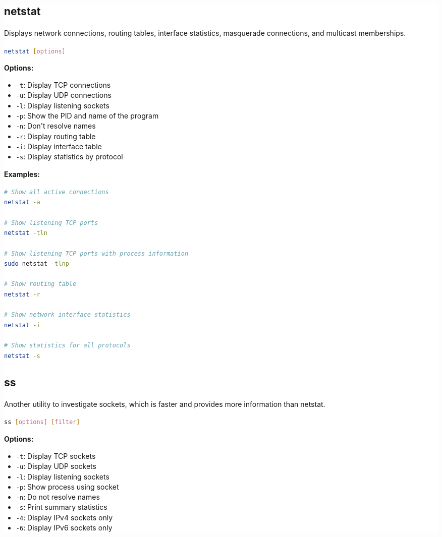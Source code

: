 ## netstat

Displays network connections, routing tables, interface statistics, masquerade connections, and multicast memberships.

```bash
netstat [options]
```

**Options:**
- `-t`: Display TCP connections
- `-u`: Display UDP connections
- `-l`: Display listening sockets
- `-p`: Show the PID and name of the program
- `-n`: Don't resolve names
- `-r`: Display routing table
- `-i`: Display interface table
- `-s`: Display statistics by protocol

**Examples:**
```bash
# Show all active connections
netstat -a

# Show listening TCP ports
netstat -tln

# Show listening TCP ports with process information
sudo netstat -tlnp

# Show routing table
netstat -r

# Show network interface statistics
netstat -i

# Show statistics for all protocols
netstat -s
```

## ss

Another utility to investigate sockets, which is faster and provides more information than netstat.

```bash
ss [options] [filter]
```

**Options:**
- `-t`: Display TCP sockets
- `-u`: Display UDP sockets
- `-l`: Display listening sockets
- `-p`: Show process using socket
- `-n`: Do not resolve names
- `-s`: Print summary statistics
- `-4`: Display IPv4 sockets only
- `-6`: Display IPv6 sockets only
